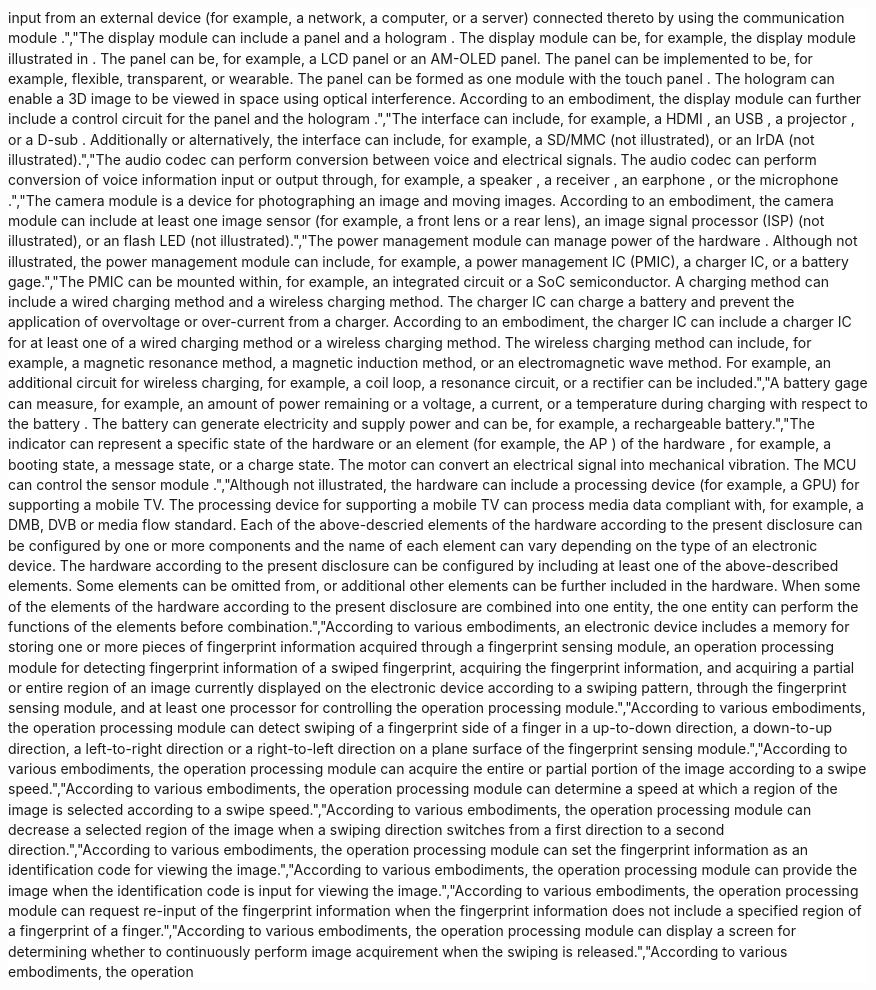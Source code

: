 input from an external device (for example, a network, a computer, or a server) connected thereto by using the communication module .","The display module  can include a panel  and a hologram . The display module  can be, for example, the display module  illustrated in . The panel  can be, for example, a LCD panel or an AM-OLED panel. The panel  can be implemented to be, for example, flexible, transparent, or wearable. The panel  can be formed as one module with the touch panel . The hologram  can enable a 3D image to be viewed in space using optical interference. According to an embodiment, the display module  can further include a control circuit for the panel  and the hologram .","The interface  can include, for example, a HDMI , an USB , a projector , or a D-sub . Additionally or alternatively, the interface  can include, for example, a SD\/MMC (not illustrated), or an IrDA (not illustrated).","The audio codec  can perform conversion between voice and electrical signals. The audio codec  can perform conversion of voice information input or output through, for example, a speaker , a receiver , an earphone , or the microphone .","The camera module  is a device for photographing an image and moving images. According to an embodiment, the camera module  can include at least one image sensor (for example, a front lens or a rear lens), an image signal processor (ISP) (not illustrated), or an flash LED (not illustrated).","The power management module  can manage power of the hardware . Although not illustrated, the power management module  can include, for example, a power management IC (PMIC), a charger IC, or a battery gage.","The PMIC can be mounted within, for example, an integrated circuit or a SoC semiconductor. A charging method can include a wired charging method and a wireless charging method. The charger IC can charge a battery and prevent the application of overvoltage or over-current from a charger. According to an embodiment, the charger IC can include a charger IC for at least one of a wired charging method or a wireless charging method. The wireless charging method can include, for example, a magnetic resonance method, a magnetic induction method, or an electromagnetic wave method. For example, an additional circuit for wireless charging, for example, a coil loop, a resonance circuit, or a rectifier can be included.","A battery gage can measure, for example, an amount of power remaining or a voltage, a current, or a temperature during charging with respect to the battery . The battery  can generate electricity and supply power and can be, for example, a rechargeable battery.","The indicator  can represent a specific state of the hardware  or an element (for example, the AP ) of the hardware , for example, a booting state, a message state, or a charge state. The motor  can convert an electrical signal into mechanical vibration. The MCU  can control the sensor module .","Although not illustrated, the hardware  can include a processing device (for example, a GPU) for supporting a mobile TV. The processing device for supporting a mobile TV can process media data compliant with, for example, a DMB, DVB or media flow standard. Each of the above-descried elements of the hardware according to the present disclosure can be configured by one or more components and the name of each element can vary depending on the type of an electronic device. The hardware according to the present disclosure can be configured by including at least one of the above-described elements. Some elements can be omitted from, or additional other elements can be further included in the hardware. When some of the elements of the hardware according to the present disclosure are combined into one entity, the one entity can perform the functions of the elements before combination.","According to various embodiments, an electronic device includes a memory for storing one or more pieces of fingerprint information acquired through a fingerprint sensing module, an operation processing module for detecting fingerprint information of a swiped fingerprint, acquiring the fingerprint information, and acquiring a partial or entire region of an image currently displayed on the electronic device according to a swiping pattern, through the fingerprint sensing module, and at least one processor for controlling the operation processing module.","According to various embodiments, the operation processing module can detect swiping of a fingerprint side of a finger in a up-to-down direction, a down-to-up direction, a left-to-right direction or a right-to-left direction on a plane surface of the fingerprint sensing module.","According to various embodiments, the operation processing module can acquire the entire or partial portion of the image according to a swipe speed.","According to various embodiments, the operation processing module can determine a speed at which a region of the image is selected according to a swipe speed.","According to various embodiments, the operation processing module can decrease a selected region of the image when a swiping direction switches from a first direction to a second direction.","According to various embodiments, the operation processing module can set the fingerprint information as an identification code for viewing the image.","According to various embodiments, the operation processing module can provide the image when the identification code is input for viewing the image.","According to various embodiments, the operation processing module can request re-input of the fingerprint information when the fingerprint information does not include a specified region of a fingerprint of a finger.","According to various embodiments, the operation processing module can display a screen for determining whether to continuously perform image acquirement when the swiping is released.","According to various embodiments, the operation